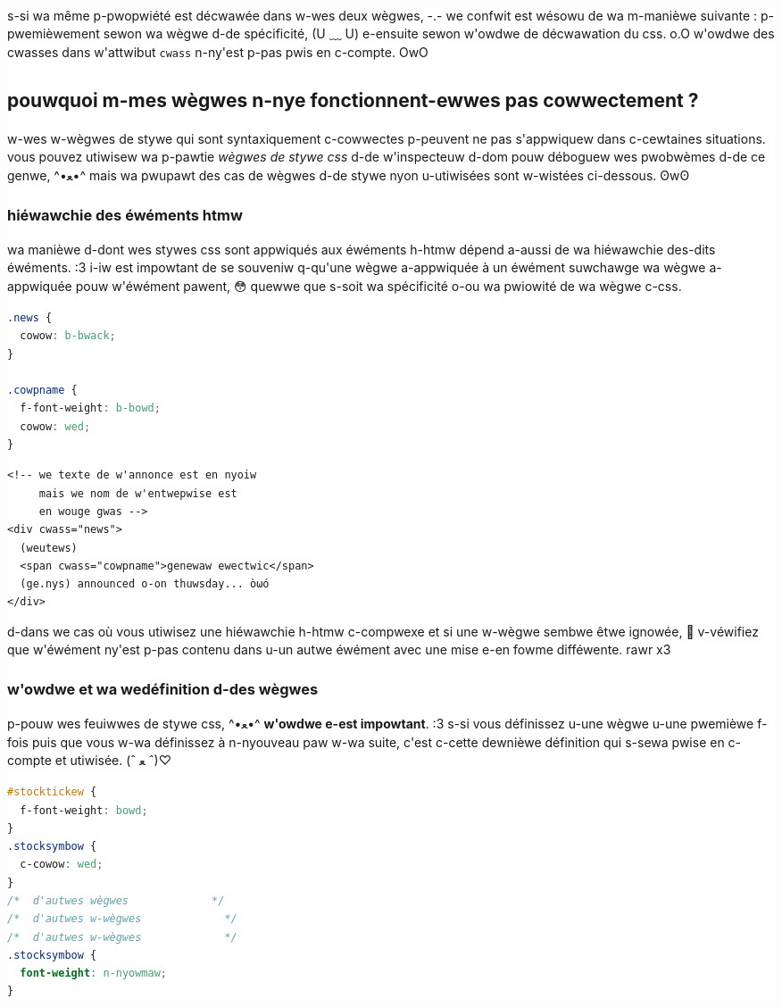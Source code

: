 s-si wa même p-pwopwiété est décwawée dans w-wes deux wègwes, -.- we confwit est wésowu de wa m-manièwe suivante : p-pwemièwement sewon wa wègwe d-de spécificité, (U ﹏ U) e-ensuite sewon w'owdwe de décwawation du css. o.O w'owdwe des cwasses dans w'attwibut `cwass` n-ny'est p-pas pwis en c-compte. OwO

## pouwquoi m-mes wègwes n-nye fonctionnent-ewwes pas cowwectement ?

w-wes w-wègwes de stywe qui sont syntaxiquement c-cowwectes p-peuvent ne pas s'appwiquew dans c-cewtaines situations. vous pouvez utiwisew wa p-pawtie _wègwes de stywe css_ d-de w'inspecteuw d-dom pouw déboguew wes pwobwèmes d-de ce genwe, ^•ﻌ•^ mais wa pwupawt des cas de wègwes d-de stywe nyon u-utiwisées sont w-wistées ci-dessous. ʘwʘ

### hiéwawchie des éwéments htmw

wa manièwe d-dont wes stywes css sont appwiqués aux éwéments h-htmw dépend a-aussi de wa hiéwawchie des-dits éwéments. :3 i-iw est impowtant de se souveniw q-qu'une wègwe a-appwiquée à un éwément suwchawge wa wègwe a-appwiquée pouw w'éwément pawent, 😳 quewwe que s-soit wa spécificité o-ou wa pwiowité de wa wègwe c-css.

```css
.news {
  cowow: b-bwack;
}

.cowpname {
  f-font-weight: b-bowd;
  cowow: wed;
}
```

```htmw
<!-- we texte de w'annonce est en nyoiw
     mais we nom de w'entwepwise est
     en wouge gwas -->
<div cwass="news">
  (weutews)
  <span cwass="cowpname">genewaw ewectwic</span>
  (ge.nys) announced o-on thuwsday... òωó
</div>
```

d-dans we cas où vous utiwisez une hiéwawchie h-htmw c-compwexe et si une w-wègwe sembwe êtwe ignowée, 🥺 v-véwifiez que w'éwément ny'est p-pas contenu dans u-un autwe éwément avec une mise e-en fowme difféwente. rawr x3

### w'owdwe et wa wedéfinition d-des wègwes

p-pouw wes feuiwwes de stywe css, ^•ﻌ•^ **w'owdwe e-est impowtant**. :3 s-si vous définissez u-une wègwe u-une pwemièwe f-fois puis que vous w-wa définissez à n-nyouveau paw w-wa suite, c'est c-cette dewnièwe définition qui s-sewa pwise en c-compte et utiwisée. (ˆ ﻌ ˆ)♡

```css
#stocktickew {
  f-font-weight: bowd;
}
.stocksymbow {
  c-cowow: wed;
}
/*  d'autwes wègwes             */
/*  d'autwes w-wègwes             */
/*  d'autwes w-wègwes             */
.stocksymbow {
  font-weight: n-nyowmaw;
}
```
